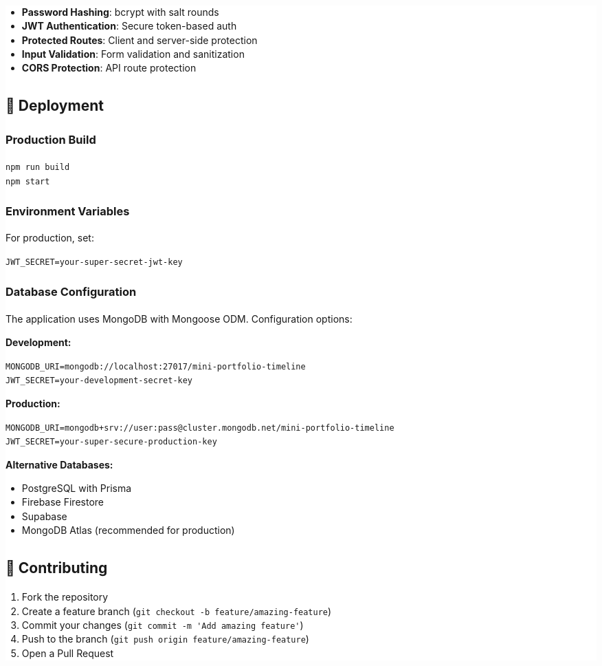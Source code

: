 - **Password Hashing**: bcrypt with salt rounds
- **JWT Authentication**: Secure token-based auth
- **Protected Routes**: Client and server-side protection
- **Input Validation**: Form validation and sanitization
- **CORS Protection**: API route protection

## 🚀 Deployment

### Production Build

```bash
npm run build
npm start
```

### Environment Variables

For production, set:

```env
JWT_SECRET=your-super-secret-jwt-key
```

### Database Configuration

The application uses MongoDB with Mongoose ODM. Configuration options:

**Development:**

```env
MONGODB_URI=mongodb://localhost:27017/mini-portfolio-timeline
JWT_SECRET=your-development-secret-key
```

**Production:**

```env
MONGODB_URI=mongodb+srv://user:pass@cluster.mongodb.net/mini-portfolio-timeline
JWT_SECRET=your-super-secure-production-key
```

**Alternative Databases:**

- PostgreSQL with Prisma
- Firebase Firestore
- Supabase
- MongoDB Atlas (recommended for production)

## 🤝 Contributing

1. Fork the repository
2. Create a feature branch (`git checkout -b feature/amazing-feature`)
3. Commit your changes (`git commit -m 'Add amazing feature'`)
4. Push to the branch (`git push origin feature/amazing-feature`)
5. Open a Pull Request
